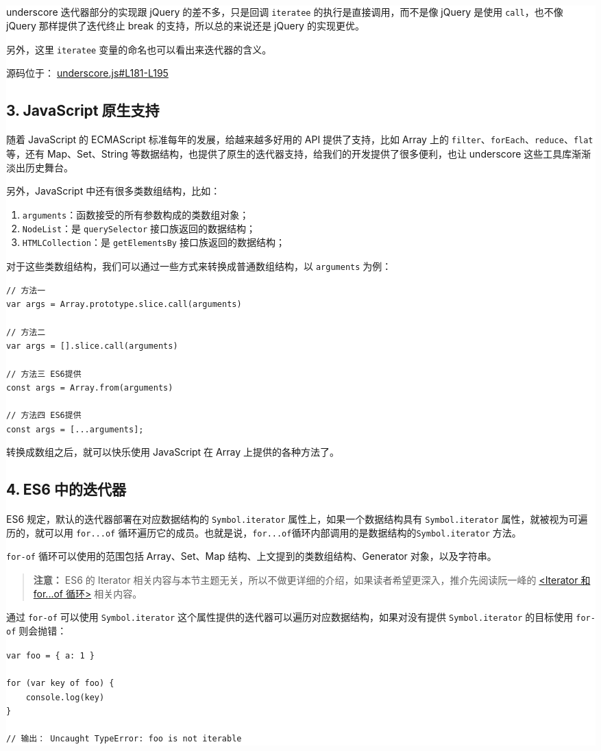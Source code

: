 underscore 迭代器部分的实现跟 jQuery 的差不多，只是回调 `iteratee` 的执行是直接调用，而不是像 jQuery 是使用 `call`，也不像 jQuery 那样提供了迭代终止 break 的支持，所以总的来说还是 jQuery 的实现更优。

另外，这里 `iteratee` 变量的命名也可以看出来迭代器的含义。

源码位于： [underscore.js#L181-L195](https://github.com/jashkenas/underscore/blob/1.9.1/underscore.js#L181-L195)

3\. JavaScript 原生支持
-------------------

随着 JavaScript 的 ECMAScript 标准每年的发展，给越来越多好用的 API 提供了支持，比如 Array 上的 `filter`、`forEach`、`reduce`、`flat` 等，还有 Map、Set、String 等数据结构，也提供了原生的迭代器支持，给我们的开发提供了很多便利，也让 underscore 这些工具库渐渐淡出历史舞台。

另外，JavaScript 中还有很多类数组结构，比如：

1.  `arguments`：函数接受的所有参数构成的类数组对象；
2.  `NodeList`：是 `querySelector` 接口族返回的数据结构；
3.  `HTMLCollection`：是 `getElementsBy` 接口族返回的数据结构；

对于这些类数组结构，我们可以通过一些方式来转换成普通数组结构，以 `arguments` 为例：

```
// 方法一
var args = Array.prototype.slice.call(arguments)

// 方法二
var args = [].slice.call(arguments)

// 方法三 ES6提供
const args = Array.from(arguments)

// 方法四 ES6提供
const args = [...arguments];

```

转换成数组之后，就可以快乐使用 JavaScript 在 Array 上提供的各种方法了。

4\. ES6 中的迭代器
-------------

ES6 规定，默认的迭代器部署在对应数据结构的 `Symbol.iterator` 属性上，如果一个数据结构具有 `Symbol.iterator` 属性，就被视为可遍历的，就可以用 `for...of` 循环遍历它的成员。也就是说，`for...of`循环内部调用的是数据结构的`Symbol.iterator` 方法。

`for-of` 循环可以使用的范围包括 Array、Set、Map 结构、上文提到的类数组结构、Generator 对象，以及字符串。

> **注意：** ES6 的 Iterator 相关内容与本节主题无关，所以不做更详细的介绍，如果读者希望更深入，推介先阅读阮一峰的 [<Iterator 和 for...of 循环>](http://es6.ruanyifeng.com/#docs/iterator) 相关内容。

通过 `for-of` 可以使用 `Symbol.iterator` 这个属性提供的迭代器可以遍历对应数据结构，如果对没有提供 `Symbol.iterator` 的目标使用 `for-of` 则会抛错：

```
var foo = { a: 1 }

for (var key of foo) {
    console.log(key)
}

// 输出： Uncaught TypeError: foo is not iterable

```
